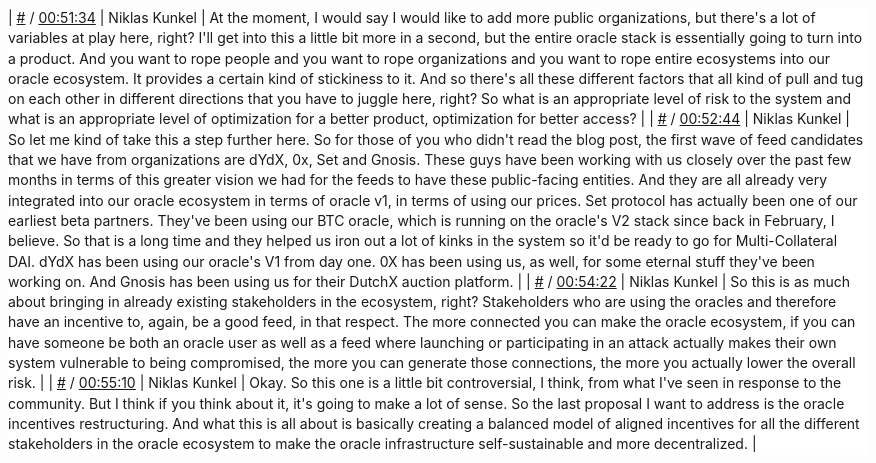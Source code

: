 | [#](#005134) / [00:51:34](https://www.youtube.com/watch?v=7jKNv8DMxmQ&t=00h51m34s) | Niklas Kunkel      | At the moment, I would say I would like to add more public organizations, but there's a lot of variables at play here, right? I'll get into this a little bit more in a second, but the entire oracle stack is essentially going to turn into a product. And you want to rope people and you want to rope organizations and you want to rope entire ecosystems into our oracle ecosystem. It provides a certain kind of stickiness to it. And so there's all these different factors that all kind of pull and tug on each other in different directions that you have to juggle here, right? So what is an appropriate level of risk to the system and what is an appropriate level of optimization for a better product, optimization for better access?                                                                                                                                                                                                                                                                                                                                                                                                                                                                                                            |
| [#](#005244) / [00:52:44](https://www.youtube.com/watch?v=7jKNv8DMxmQ&t=00h52m44s) | Niklas Kunkel      | So let me kind of take this a step further here. So for those of you who didn't read the blog post, the first wave of feed candidates that we have from organizations are dYdX, 0x, Set and Gnosis. These guys have been working with us closely over the past few months in terms of this greater vision we had for the feeds to have these public-facing entities. And they are all already very integrated into our oracle ecosystem in terms of oracle v1, in terms of using our prices. Set protocol has actually been one of our earliest beta partners. They've been using our BTC oracle, which is running on the oracle's V2 stack since back in February, I believe. So that is a long time and they helped us iron out a lot of kinks in the system so it'd be ready to go for Multi-Collateral DAI. dYdX has been using our oracle's V1 from day one. 0X has been using us, as well, for some eternal stuff they've been working on. And Gnosis has been using us for their DutchX auction platform.                                                                                                                                                                                                                                                      |
| [#](#005422) / [00:54:22](https://www.youtube.com/watch?v=7jKNv8DMxmQ&t=00h54m22s) | Niklas Kunkel      | So this is as much about bringing in already existing stakeholders in the ecosystem, right? Stakeholders who are using the oracles and therefore have an incentive to, again, be a good feed, in that respect. The more connected you can make the oracle ecosystem, if you can have someone be both an oracle user as well as a feed where launching or participating in an attack actually makes their own system vulnerable to being compromised, the more you can generate those connections, the more you actually lower the overall risk.                                                                                                                                                                                                                                                                                                                                                                                                                                                                                                                                                                                                                                                                                                                       |
| [#](#005510) / [00:55:10](https://www.youtube.com/watch?v=7jKNv8DMxmQ&t=00h55m10s) | Niklas Kunkel      | Okay. So this one is a little bit controversial, I think, from what I've seen in response to the community. But I think if you think about it, it's going to make a lot of sense. So the last proposal I want to address is the oracle incentives restructuring. And what this is all about is basically creating a balanced model of aligned incentives for all the different stakeholders in the oracle ecosystem to make the oracle infrastructure self-sustainable and more decentralized.                                                                                                                                                                                                                                                                                                                                                                                                                                                                                                                                                                                                                                                                                                                                                                        |